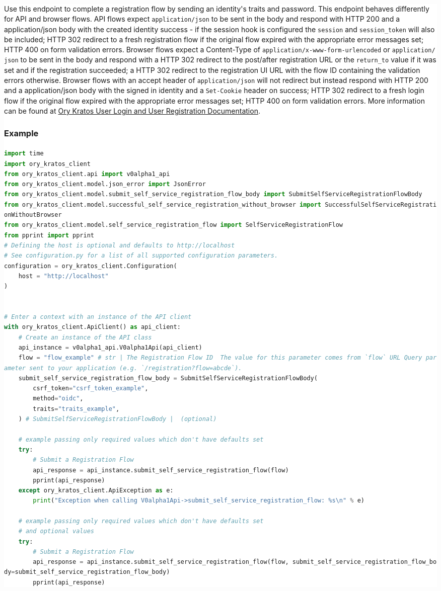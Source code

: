 Use this endpoint to complete a registration flow by sending an identity's traits and password. This endpoint behaves differently for API and browser flows.  API flows expect `application/json` to be sent in the body and respond with HTTP 200 and a application/json body with the created identity success - if the session hook is configured the `session` and `session_token` will also be included; HTTP 302 redirect to a fresh registration flow if the original flow expired with the appropriate error messages set; HTTP 400 on form validation errors.  Browser flows expect a Content-Type of `application/x-www-form-urlencoded` or `application/json` to be sent in the body and respond with a HTTP 302 redirect to the post/after registration URL or the `return_to` value if it was set and if the registration succeeded; a HTTP 302 redirect to the registration UI URL with the flow ID containing the validation errors otherwise.  Browser flows with an accept header of `application/json` will not redirect but instead respond with HTTP 200 and a application/json body with the signed in identity and a `Set-Cookie` header on success; HTTP 302 redirect to a fresh login flow if the original flow expired with the appropriate error messages set; HTTP 400 on form validation errors.  More information can be found at [Ory Kratos User Login and User Registration Documentation](https://www.ory.sh/docs/next/kratos/self-service/flows/user-login-user-registration).

### Example

```python
import time
import ory_kratos_client
from ory_kratos_client.api import v0alpha1_api
from ory_kratos_client.model.json_error import JsonError
from ory_kratos_client.model.submit_self_service_registration_flow_body import SubmitSelfServiceRegistrationFlowBody
from ory_kratos_client.model.successful_self_service_registration_without_browser import SuccessfulSelfServiceRegistrationWithoutBrowser
from ory_kratos_client.model.self_service_registration_flow import SelfServiceRegistrationFlow
from pprint import pprint
# Defining the host is optional and defaults to http://localhost
# See configuration.py for a list of all supported configuration parameters.
configuration = ory_kratos_client.Configuration(
    host = "http://localhost"
)


# Enter a context with an instance of the API client
with ory_kratos_client.ApiClient() as api_client:
    # Create an instance of the API class
    api_instance = v0alpha1_api.V0alpha1Api(api_client)
    flow = "flow_example" # str | The Registration Flow ID  The value for this parameter comes from `flow` URL Query parameter sent to your application (e.g. `/registration?flow=abcde`).
    submit_self_service_registration_flow_body = SubmitSelfServiceRegistrationFlowBody(
        csrf_token="csrf_token_example",
        method="oidc",
        traits="traits_example",
    ) # SubmitSelfServiceRegistrationFlowBody |  (optional)

    # example passing only required values which don't have defaults set
    try:
        # Submit a Registration Flow
        api_response = api_instance.submit_self_service_registration_flow(flow)
        pprint(api_response)
    except ory_kratos_client.ApiException as e:
        print("Exception when calling V0alpha1Api->submit_self_service_registration_flow: %s\n" % e)

    # example passing only required values which don't have defaults set
    # and optional values
    try:
        # Submit a Registration Flow
        api_response = api_instance.submit_self_service_registration_flow(flow, submit_self_service_registration_flow_body=submit_self_service_registration_flow_body)
        pprint(api_response)
```